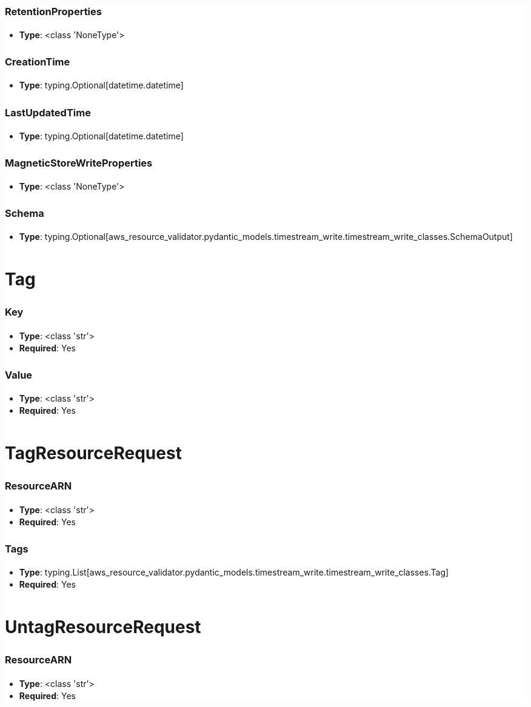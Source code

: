 ### RetentionProperties
- **Type**: <class 'NoneType'>

### CreationTime
- **Type**: typing.Optional[datetime.datetime]

### LastUpdatedTime
- **Type**: typing.Optional[datetime.datetime]

### MagneticStoreWriteProperties
- **Type**: <class 'NoneType'>

### Schema
- **Type**: typing.Optional[aws_resource_validator.pydantic_models.timestream_write.timestream_write_classes.SchemaOutput]


# Tag

### Key
- **Type**: <class 'str'>
- **Required**: Yes

### Value
- **Type**: <class 'str'>
- **Required**: Yes


# TagResourceRequest

### ResourceARN
- **Type**: <class 'str'>
- **Required**: Yes

### Tags
- **Type**: typing.List[aws_resource_validator.pydantic_models.timestream_write.timestream_write_classes.Tag]
- **Required**: Yes


# UntagResourceRequest

### ResourceARN
- **Type**: <class 'str'>
- **Required**: Yes
